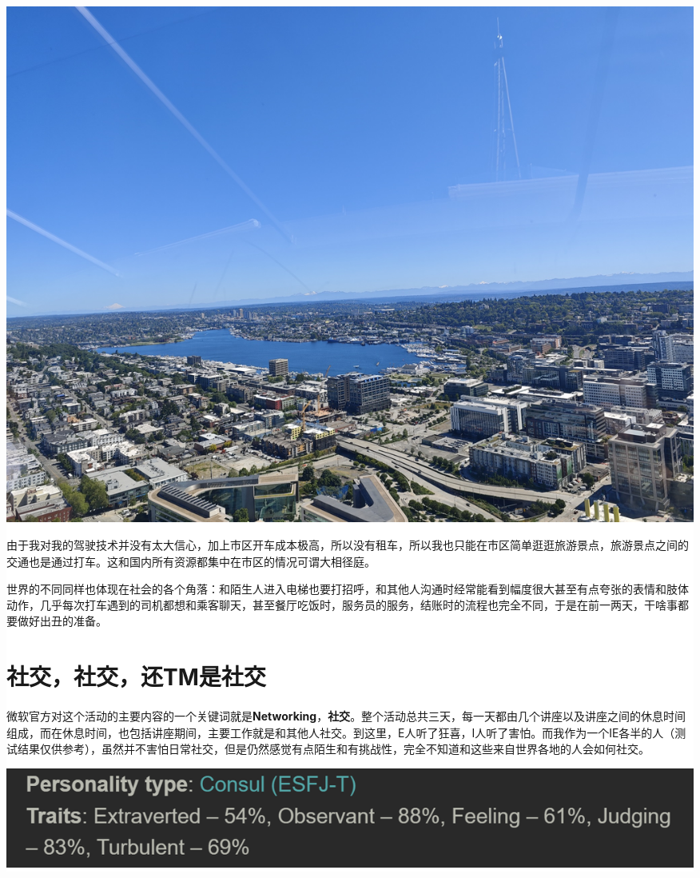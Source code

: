 ![市区之外的地区，拍摄于Space Needle](./suburban.jpg)

由于我对我的驾驶技术并没有太大信心，加上市区开车成本极高，所以没有租车，所以我也只能在市区简单逛逛旅游景点，旅游景点之间的交通也是通过打车。这和国内所有资源都集中在市区的情况可谓大相径庭。

世界的不同同样也体现在社会的各个角落：和陌生人进入电梯也要打招呼，和其他人沟通时经常能看到幅度很大甚至有点夸张的表情和肢体动作，几乎每次打车遇到的司机都想和乘客聊天，甚至餐厅吃饭时，服务员的服务，结账时的流程也完全不同，于是在前一两天，干啥事都要做好出丑的准备。

# 社交，社交，还TM是社交

微软官方对这个活动的主要内容的一个关键词就是**Networking**，**社交**。整个活动总共三天，每一天都由几个讲座以及讲座之间的休息时间组成，而在休息时间，也包括讲座期间，主要工作就是和其他人社交。到这里，E人听了狂喜，I人听了害怕。而我作为一个IE各半的人（测试结果仅供参考），虽然并不害怕日常社交，但是仍然感觉有点陌生和有挑战性，完全不知道和这些来自世界各地的人会如何社交。

![MBTI测试结果（仅供参考）](./16personalities.png)

